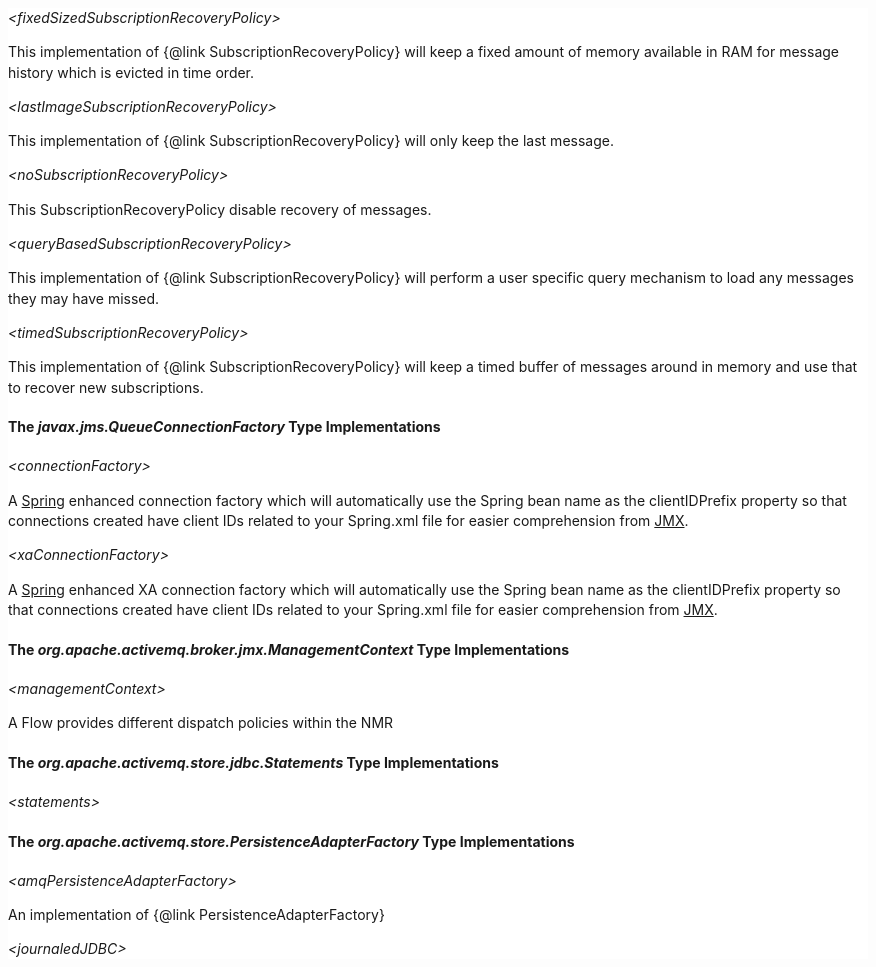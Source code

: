 _\<fixedSizedSubscriptionRecoveryPolicy>_

This implementation of {@link SubscriptionRecoveryPolicy} will keep a fixed amount of memory available in RAM for message history which is evicted in time order.

_\<lastImageSubscriptionRecoveryPolicy>_

This implementation of {@link SubscriptionRecoveryPolicy} will only keep the last message.

_\<noSubscriptionRecoveryPolicy>_

This SubscriptionRecoveryPolicy disable recovery of messages.

_\<queryBasedSubscriptionRecoveryPolicy>_

This implementation of {@link SubscriptionRecoveryPolicy} will perform a user specific query mechanism to load any messages they may have missed.

_\<timedSubscriptionRecoveryPolicy>_

This implementation of {@link SubscriptionRecoveryPolicy} will keep a timed buffer of messages around in memory and use that to recover new subscriptions.

#### The _javax.jms.QueueConnectionFactory_ Type Implementations

_\<connectionFactory>_

A [Spring](http://www.springframework.org/) enhanced connection factory which will automatically use the Spring bean name as the clientIDPrefix property so that connections created have client IDs related to your Spring.xml file for easier comprehension from [JMX](http://activemq.apache.orgFeatures/jmx).

_\<xaConnectionFactory>_

A [Spring](http://www.springframework.org/) enhanced XA connection factory which will automatically use the Spring bean name as the clientIDPrefix property so that connections created have client IDs related to your Spring.xml file for easier comprehension from [JMX](http://activemq.apache.orgFeatures/jmx).

#### The _org.apache.activemq.broker.jmx.ManagementContext_ Type Implementations

_\<managementContext>_

A Flow provides different dispatch policies within the NMR

#### The _org.apache.activemq.store.jdbc.Statements_ Type Implementations

_\<statements>_

#### The _org.apache.activemq.store.PersistenceAdapterFactory_ Type Implementations

_\<amqPersistenceAdapterFactory>_

An implementation of {@link PersistenceAdapterFactory}

_\<journaledJDBC>_
